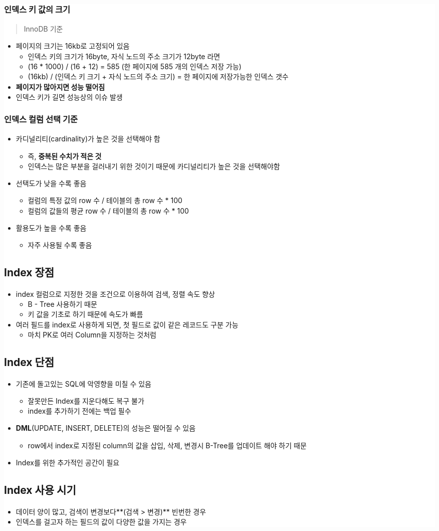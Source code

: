 

### 인덱스 키 값의 크기

> InnoDB 기준

- 페이지의 크기는 16kb로 고정되어 있음
  - 인덱스 키의 크기가 16byte, 자식 노드의 주소 크기가 12byte 라면
  - (16 * 1000) / (16 + 12) = 585 (한 페이지에 585 개의 인덱스 저장 가능)
  - (16kb) / (인덱스 키 크기 + 자식 노드의 주소 크기) = 한 페이지에 저장가능한 인덱스 갯수
- **페이지가 많아지면 성능 떨어짐**
- 인덱스 키가 길면 성능상의 이슈 발생



### 인덱스 컬럼 선택 기준

- 카디널리티(cardinality)가 높은 것을 선택해야 함
  - 즉, **중복된 수치가 적은 것**
  - 인덱스는 많은 부분을 걸러내기 위한 것이기 때문에 카디널리티가 높은 것을 선택해야함
- 선택도가 낮을 수록 좋음
  - 컬럼의 특정 값의 row 수 / 테이블의 총 row 수  * 100
  - 컬럼의 값들의 평균 row 수 / 테이블의 총 row 수 * 100

- 활용도가 높을 수록 좋음
  - 자주 사용될 수록 좋음



## Index 장점

- index 컬럼으로 지정한 것을 조건으로 이용하여 검색, 정렬 속도 향상
  - B - Tree 사용하기 때문
  - 키 값을 기초로 하기 때문에 속도가 빠름
- 여러 필드를 index로 사용하게 되면, 첫 필드로 값이 같은 레코드도 구분 가능
  - 마치 PK로 여러 Column을 지정하는 것처럼



## Index 단점

- 기존에 돌고있는 SQL에 악영향을 미칠 수 있음
  - 잘못만든 Index를 지운다해도 복구 불가
  - index를 추가하기 전에는 백업 필수

- **DML**(UPDATE, INSERT, DELETE)의 성능은 떨어질 수 있음
  - row에서 index로 지정된 column의 값을 삽입, 삭제, 변경시 B-Tree를 업데이트 해야 하기 때문
- Index를 위한 추가적인 공간이 필요



## Index 사용 시기

- 데이터 양이 많고, 검색이 변경보다**(검색 > 변경)** 빈번한 경우
- 인덱스를 걸고자 하는 필드의 값이 다양한 값을 가지는 경우


